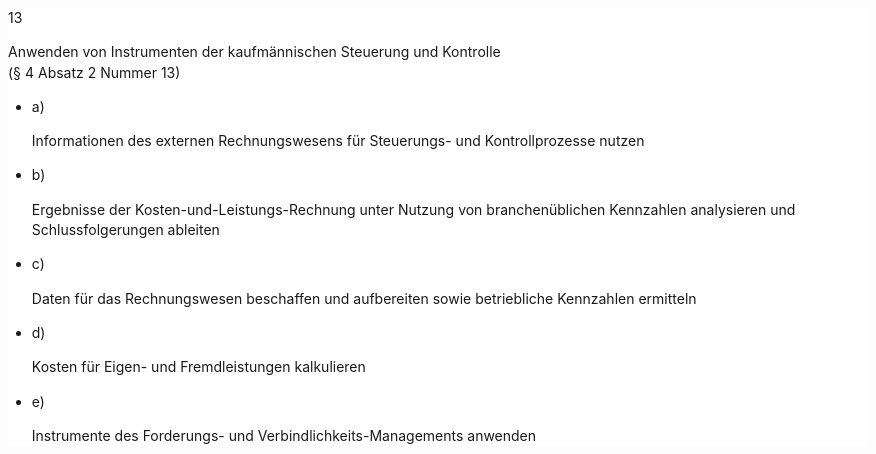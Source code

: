 13

</td>

<td style="border-right: 0.5pt solid ; border-bottom: 0.5pt solid ; " align="left" valign="top" charoff="50">

Anwenden von Instrumenten der kaufmännischen Steuerung und Kontrolle  
(§ 4 Absatz 2 Nummer 13)

</td>

<td style="border-right: 0.5pt solid ; border-bottom: 0.5pt solid ; " align="justify" valign="top" charoff="50">

  - a)
    
    <div style="">
    
    Informationen des externen Rechnungswesens für Steuerungs- und
    Kontrollprozesse nutzen
    
    </div>

  - b)
    
    <div style="">
    
    Ergebnisse der Kosten-und-Leistungs-Rechnung unter Nutzung von
    branchenüblichen Kennzahlen analysieren und Schlussfolgerungen
    ableiten
    
    </div>

  - c)
    
    <div style="">
    
    Daten für das Rechnungswesen beschaffen und aufbereiten sowie
    betriebliche Kennzahlen ermitteln
    
    </div>

  - d)
    
    <div style="">
    
    Kosten für Eigen- und Fremdleistungen kalkulieren
    
    </div>

  - e)
    
    <div style="">
    
    Instrumente des Forderungs- und Verbindlichkeits-Managements
    anwenden
    
    </div>

</td>

<td style="border-right: 0.5pt solid ; border-bottom: 0.5pt solid ; " align="center" valign="middle" charoff="50">
